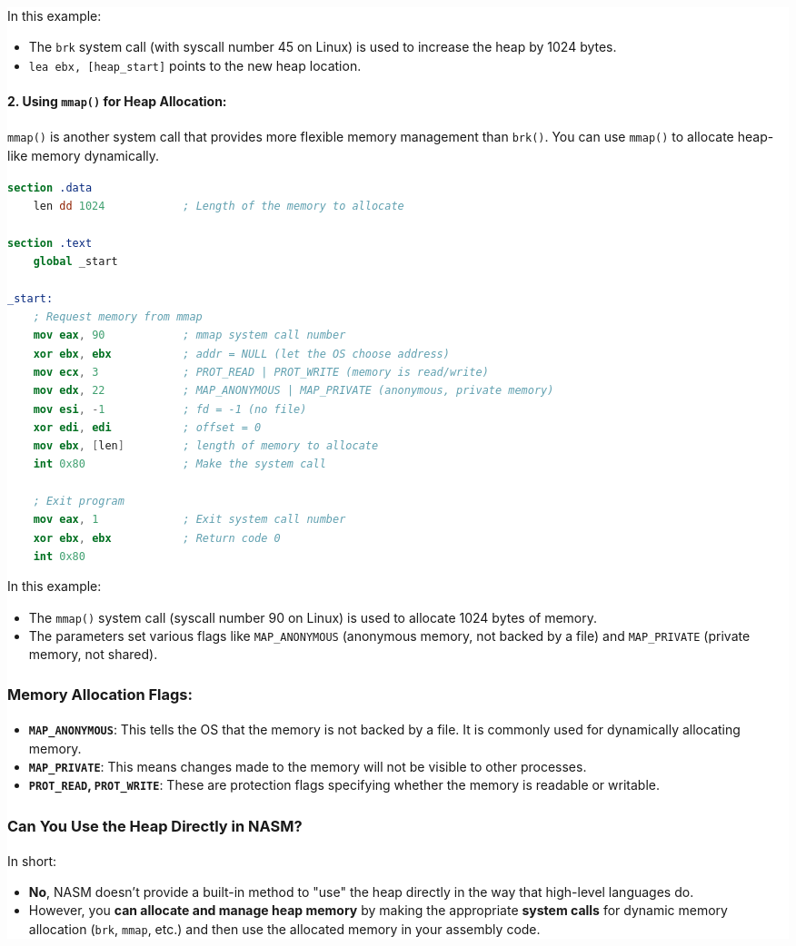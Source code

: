 In this example:

- The `brk` system call (with syscall number 45 on Linux) is used to increase the heap by 1024 bytes.
- `lea ebx, [heap_start]` points to the new heap location.

#### 2. **Using `mmap()` for Heap Allocation**:

`mmap()` is another system call that provides more flexible memory management than `brk()`. You can use `mmap()` to allocate heap-like memory dynamically.

```nasm
section .data
    len dd 1024            ; Length of the memory to allocate

section .text
    global _start

_start:
    ; Request memory from mmap
    mov eax, 90            ; mmap system call number
    xor ebx, ebx           ; addr = NULL (let the OS choose address)
    mov ecx, 3             ; PROT_READ | PROT_WRITE (memory is read/write)
    mov edx, 22            ; MAP_ANONYMOUS | MAP_PRIVATE (anonymous, private memory)
    mov esi, -1            ; fd = -1 (no file)
    xor edi, edi           ; offset = 0
    mov ebx, [len]         ; length of memory to allocate
    int 0x80               ; Make the system call

    ; Exit program
    mov eax, 1             ; Exit system call number
    xor ebx, ebx           ; Return code 0
    int 0x80
```

In this example:

- The `mmap()` system call (syscall number 90 on Linux) is used to allocate 1024 bytes of memory.
- The parameters set various flags like `MAP_ANONYMOUS` (anonymous memory, not backed by a file) and `MAP_PRIVATE` (private memory, not shared).

### Memory Allocation Flags:

- **`MAP_ANONYMOUS`**: This tells the OS that the memory is not backed by a file. It is commonly used for dynamically allocating memory.
- **`MAP_PRIVATE`**: This means changes made to the memory will not be visible to other processes.
- **`PROT_READ`, `PROT_WRITE`**: These are protection flags specifying whether the memory is readable or writable.

### Can You Use the Heap Directly in NASM?

In short:

- **No**, NASM doesn’t provide a built-in method to "use" the heap directly in the way that high-level languages do.
- However, you **can allocate and manage heap memory** by making the appropriate **system calls** for dynamic memory allocation (`brk`, `mmap`, etc.) and then use the allocated memory in your assembly code.

